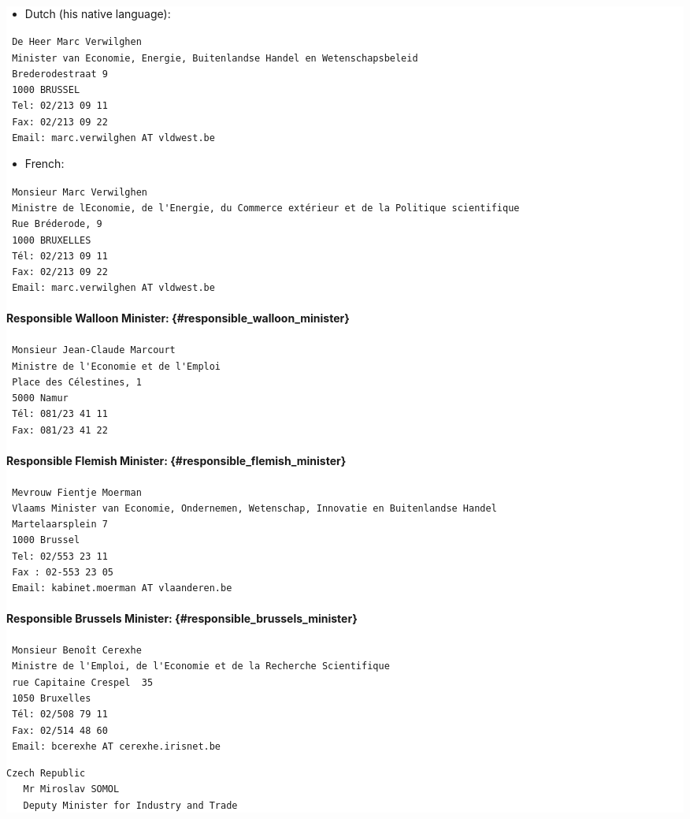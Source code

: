 -   Dutch (his native language):

` De Heer Marc Verwilghen`\
` Minister van Economie, Energie, Buitenlandse Handel en Wetenschapsbeleid`\
` Brederodestraat 9`\
` 1000 BRUSSEL`\
` Tel: 02/213 09 11`\
` Fax: 02/213 09 22`\
` Email: marc.verwilghen AT vldwest.be`

-   French:

` Monsieur Marc Verwilghen`\
` Ministre de lEconomie, de l'Energie, du Commerce extérieur et de la Politique scientifique`\
` Rue Bréderode, 9`\
` 1000 BRUXELLES`\
` Tél: 02/213 09 11`\
` Fax: 02/213 09 22`\
` Email: marc.verwilghen AT vldwest.be`

#### Responsible Walloon Minister: {#responsible_walloon_minister}

` Monsieur Jean-Claude Marcourt`\
` Ministre de l'Economie et de l'Emploi`\
` Place des Célestines, 1`\
` 5000 Namur`\
` Tél: 081/23 41 11 `\
` Fax: 081/23 41 22`

#### Responsible Flemish Minister: {#responsible_flemish_minister}

` Mevrouw Fientje Moerman`\
` Vlaams Minister van Economie, Ondernemen, Wetenschap, Innovatie en Buitenlandse Handel`\
` Martelaarsplein 7`\
` 1000 Brussel`\
` Tel: 02/553 23 11`\
` Fax : 02-553 23 05`\
` Email: kabinet.moerman AT vlaanderen.be`

#### Responsible Brussels Minister: {#responsible_brussels_minister}

` Monsieur Benoît Cerexhe`\
` Ministre de l'Emploi, de l'Economie et de la Recherche Scientifique`\
` rue Capitaine Crespel  35`\
` 1050 Bruxelles`\
` Tél: 02/508 79 11`\
` Fax: 02/514 48 60`\
` Email: bcerexhe AT cerexhe.irisnet.be`

`Czech Republic`\
`   Mr Miroslav SOMOL`\
`   Deputy Minister for Industry and Trade`
